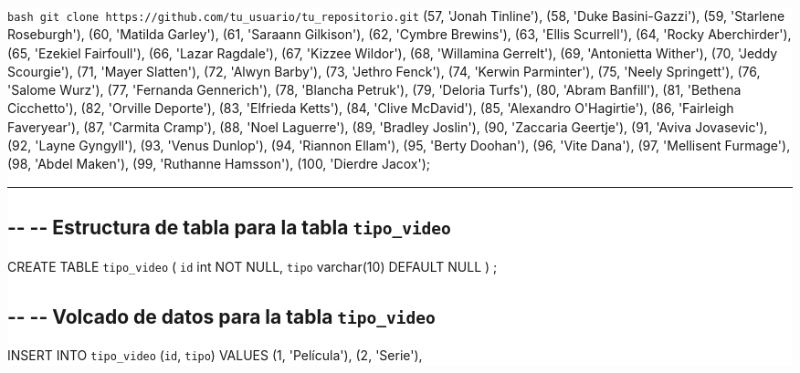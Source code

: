    ```bash git clone https://github.com/tu_usuario/tu_repositorio.git```
(57, 'Jonah Tinline'),
(58, 'Duke Basini-Gazzi'),
(59, 'Starlene Roseburgh'),
(60, 'Matilda Garley'),
(61, 'Saraann Gilkison'),
(62, 'Cymbre Brewins'),
(63, 'Ellis Scurrell'),
(64, 'Rocky Aberchirder'),
(65, 'Ezekiel Fairfoull'),
(66, 'Lazar Ragdale'),
(67, 'Kizzee Wildor'),
(68, 'Willamina Gerrelt'),
(69, 'Antonietta Wither'),
(70, 'Jeddy Scourgie'),
(71, 'Mayer Slatten'),
(72, 'Alwyn Barby'),
(73, 'Jethro Fenck'),
(74, 'Kerwin Parminter'),
(75, 'Neely Springett'),
(76, 'Salome Wurz'),
(77, 'Fernanda Gennerich'),
(78, 'Blancha Petruk'),
(79, 'Deloria Turfs'),
(80, 'Abram Banfill'),
(81, 'Bethena Cicchetto'),
(82, 'Orville Deporte'),
(83, 'Elfrieda Ketts'),
(84, 'Clive McDavid'),
(85, 'Alexandro O\'Hagirtie'),
(86, 'Fairleigh Faveryear'),
(87, 'Carmita Cramp'),
(88, 'Noel Laguerre'),
(89, 'Bradley Joslin'),
(90, 'Zaccaria Geertje'),
(91, 'Aviva Jovasevic'),
(92, 'Layne Gyngyll'),
(93, 'Venus Dunlop'),
(94, 'Riannon Ellam'),
(95, 'Berty Doohan'),
(96, 'Vite Dana'),
(97, 'Mellisent Furmage'),
(98, 'Abdel Maken'),
(99, 'Ruthanne Hamsson'),
(100, 'Dierdre Jacox');

-- --------------------------------------------------------

--
-- Estructura de tabla para la tabla `tipo_video`
--

CREATE TABLE `tipo_video` (
  `id` int NOT NULL,
  `tipo` varchar(10) DEFAULT NULL
) ;

--
-- Volcado de datos para la tabla `tipo_video`
--

INSERT INTO `tipo_video` (`id`, `tipo`) VALUES
(1, 'Película'),
(2, 'Serie'),
   ```